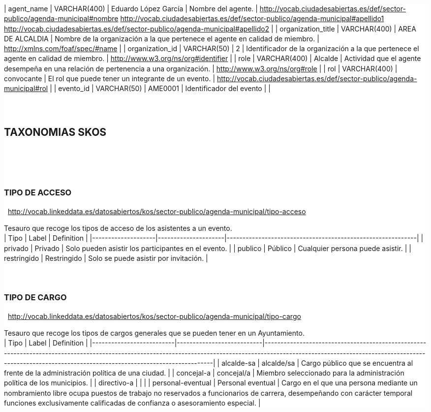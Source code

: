|     agent_name            |     VARCHAR(400)    |     Eduardo   López García    |     Nombre del   agente.                                                                      |     http://vocab.ciudadesabiertas.es/def/sector-publico/agenda-municipal#nombre     http://vocab.ciudadesabiertas.es/def/sector-publico/agenda-municipal#apellido1     http://vocab.ciudadesabiertas.es/def/sector-publico/agenda-municipal#apellido2    |
|     organization_title    |     VARCHAR(400)    |     AREA DE   ALCALDIA        |     Nombre de la   organización a la que pertenece el agente en calidad de miembro.           |     http://xmlns.com/foaf/spec/#name                                                                                                                                                                                                                     |
|     organization_id       |     VARCHAR(50)     |     2                         |     Identificador   de la organización a la que pertenece el agente en calidad de miembro.    |     http://www.w3.org/ns/org#identifier                                                                                                                                                                                                                  |
|     role                  |     VARCHAR(400)    |     Alcalde                   |     Actividad   que el agente desempeña en una relación de pertenencia a una organización.    |     http://www.w3.org/ns/org#role                                                                                                                                                                                                                        |
|     rol                   |     VARCHAR(400)    |     convocante                |     El rol que puede tener un integrante de   un evento.                                      |     http://vocab.ciudadesabiertas.es/def/sector-publico/agenda-municipal#rol                                                                                                                                                                             |
|     evento_id             |     VARCHAR(50)     |     AME0001                   |     Identificador   del evento                                                                |                                                                                                                                                                                                                                                          |





[comment]: <!!!!!!!!!!!!!!!!!!!!!!!!!!!!!!!!!!!!!!!!!!!!!!!!!!!!!!!!!!!!!!!!!!!!!!!!!!!!!!!!!!!!!!!!> 
&nbsp;
## TAXONOMIAS SKOS <a name="id8"></a>
&nbsp;




[comment]: <!!!!!!!!!!!!!!!!!!!!!!!!!!!!!!!!!!!!!!!!!!!!!!!!!!!!!!!!!!!!!!!!!!!!!!!!!!!!!!!!!!!!!!!!> 
&nbsp;
### TIPO DE ACCESO <a name="id9"></a>
&nbsp;
http://vocab.linkeddata.es/datosabiertos/kos/sector-publico/agenda-municipal/tipo-acceso    

Tesauro que recoge los tipos de acceso de los asistentes a un evento.    
|     Tipo           |     Label           |     Definition                                             |
|--------------------|---------------------|------------------------------------------------------------|
|     privado        |     Privado         |     Solo pueden asistir los participantes en el evento.    |
|     publico        |     Público         |     Cualquier persona puede asistir.                       |
|     restringido    |     Restringido     |     Solo se puede asistir por invitación.                  |





[comment]: <!!!!!!!!!!!!!!!!!!!!!!!!!!!!!!!!!!!!!!!!!!!!!!!!!!!!!!!!!!!!!!!!!!!!!!!!!!!!!!!!!!!!!!!!> 

&nbsp;
### TIPO DE CARGO <a name="id10"></a>
&nbsp;
http://vocab.linkeddata.es/datosabiertos/kos/sector-publico/agenda-municipal/tipo-cargo    

Tesauro que recoge los tipos de cargos generales que se pueden tener en un Ayuntamiento.    
|     Tipo                 |     Label                 |     Definition                                                                                                                                                                                                                                           |
|--------------------------|---------------------------|----------------------------------------------------------------------------------------------------------------------------------------------------------------------------------------------------------------------------------------------------------|
|     alcalde-sa           |     alcalde/sa            |     Cargo público que se encuentra al frente de la administración   política de una ciudad.                                                                                                                                                              |
|     concejal-a           |     concejal/a            |     Miembro seleccionado para la administración política de los municipios.                                                                                                                                                                              |
|     directivo-a          |                           |                                                                                                                                                                                                                                                          |
|     personal-eventual    |     Personal eventual     |     Cargo en el que una persona mediante un nombramiento libre   ocupa puestos de trabajo no reservados a funcionarios de carrera,   desempeñando con carácter temporal funciones exclusivamente calificadas de   confianza o asesoramiento especial.    |
